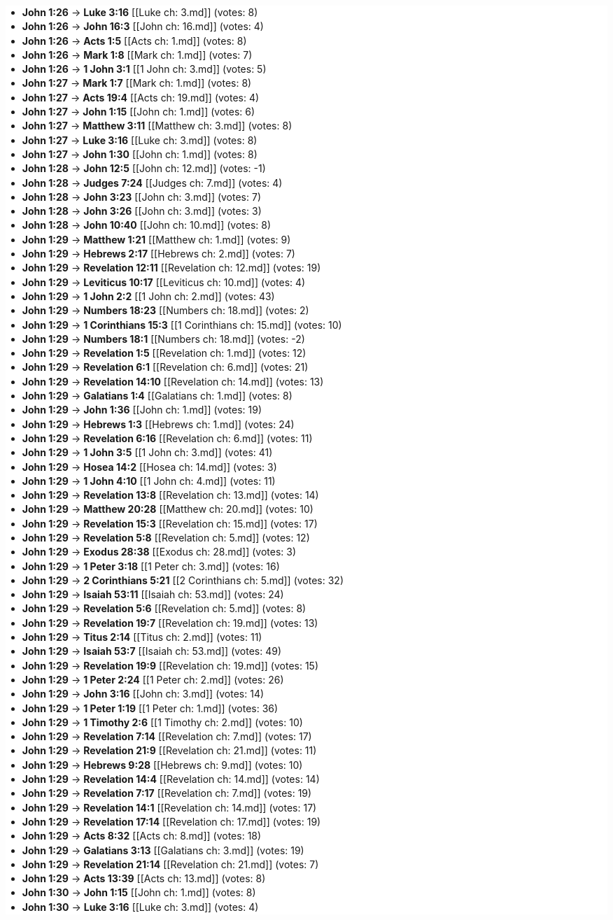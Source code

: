 - **John 1:26** → **Luke 3:16** [[Luke ch: 3.md]] (votes: 8)
- **John 1:26** → **John 16:3** [[John ch: 16.md]] (votes: 4)
- **John 1:26** → **Acts 1:5** [[Acts ch: 1.md]] (votes: 8)
- **John 1:26** → **Mark 1:8** [[Mark ch: 1.md]] (votes: 7)
- **John 1:26** → **1 John 3:1** [[1 John ch: 3.md]] (votes: 5)
- **John 1:27** → **Mark 1:7** [[Mark ch: 1.md]] (votes: 8)
- **John 1:27** → **Acts 19:4** [[Acts ch: 19.md]] (votes: 4)
- **John 1:27** → **John 1:15** [[John ch: 1.md]] (votes: 6)
- **John 1:27** → **Matthew 3:11** [[Matthew ch: 3.md]] (votes: 8)
- **John 1:27** → **Luke 3:16** [[Luke ch: 3.md]] (votes: 8)
- **John 1:27** → **John 1:30** [[John ch: 1.md]] (votes: 8)
- **John 1:28** → **John 12:5** [[John ch: 12.md]] (votes: -1)
- **John 1:28** → **Judges 7:24** [[Judges ch: 7.md]] (votes: 4)
- **John 1:28** → **John 3:23** [[John ch: 3.md]] (votes: 7)
- **John 1:28** → **John 3:26** [[John ch: 3.md]] (votes: 3)
- **John 1:28** → **John 10:40** [[John ch: 10.md]] (votes: 8)
- **John 1:29** → **Matthew 1:21** [[Matthew ch: 1.md]] (votes: 9)
- **John 1:29** → **Hebrews 2:17** [[Hebrews ch: 2.md]] (votes: 7)
- **John 1:29** → **Revelation 12:11** [[Revelation ch: 12.md]] (votes: 19)
- **John 1:29** → **Leviticus 10:17** [[Leviticus ch: 10.md]] (votes: 4)
- **John 1:29** → **1 John 2:2** [[1 John ch: 2.md]] (votes: 43)
- **John 1:29** → **Numbers 18:23** [[Numbers ch: 18.md]] (votes: 2)
- **John 1:29** → **1 Corinthians 15:3** [[1 Corinthians ch: 15.md]] (votes: 10)
- **John 1:29** → **Numbers 18:1** [[Numbers ch: 18.md]] (votes: -2)
- **John 1:29** → **Revelation 1:5** [[Revelation ch: 1.md]] (votes: 12)
- **John 1:29** → **Revelation 6:1** [[Revelation ch: 6.md]] (votes: 21)
- **John 1:29** → **Revelation 14:10** [[Revelation ch: 14.md]] (votes: 13)
- **John 1:29** → **Galatians 1:4** [[Galatians ch: 1.md]] (votes: 8)
- **John 1:29** → **John 1:36** [[John ch: 1.md]] (votes: 19)
- **John 1:29** → **Hebrews 1:3** [[Hebrews ch: 1.md]] (votes: 24)
- **John 1:29** → **Revelation 6:16** [[Revelation ch: 6.md]] (votes: 11)
- **John 1:29** → **1 John 3:5** [[1 John ch: 3.md]] (votes: 41)
- **John 1:29** → **Hosea 14:2** [[Hosea ch: 14.md]] (votes: 3)
- **John 1:29** → **1 John 4:10** [[1 John ch: 4.md]] (votes: 11)
- **John 1:29** → **Revelation 13:8** [[Revelation ch: 13.md]] (votes: 14)
- **John 1:29** → **Matthew 20:28** [[Matthew ch: 20.md]] (votes: 10)
- **John 1:29** → **Revelation 15:3** [[Revelation ch: 15.md]] (votes: 17)
- **John 1:29** → **Revelation 5:8** [[Revelation ch: 5.md]] (votes: 12)
- **John 1:29** → **Exodus 28:38** [[Exodus ch: 28.md]] (votes: 3)
- **John 1:29** → **1 Peter 3:18** [[1 Peter ch: 3.md]] (votes: 16)
- **John 1:29** → **2 Corinthians 5:21** [[2 Corinthians ch: 5.md]] (votes: 32)
- **John 1:29** → **Isaiah 53:11** [[Isaiah ch: 53.md]] (votes: 24)
- **John 1:29** → **Revelation 5:6** [[Revelation ch: 5.md]] (votes: 8)
- **John 1:29** → **Revelation 19:7** [[Revelation ch: 19.md]] (votes: 13)
- **John 1:29** → **Titus 2:14** [[Titus ch: 2.md]] (votes: 11)
- **John 1:29** → **Isaiah 53:7** [[Isaiah ch: 53.md]] (votes: 49)
- **John 1:29** → **Revelation 19:9** [[Revelation ch: 19.md]] (votes: 15)
- **John 1:29** → **1 Peter 2:24** [[1 Peter ch: 2.md]] (votes: 26)
- **John 1:29** → **John 3:16** [[John ch: 3.md]] (votes: 14)
- **John 1:29** → **1 Peter 1:19** [[1 Peter ch: 1.md]] (votes: 36)
- **John 1:29** → **1 Timothy 2:6** [[1 Timothy ch: 2.md]] (votes: 10)
- **John 1:29** → **Revelation 7:14** [[Revelation ch: 7.md]] (votes: 17)
- **John 1:29** → **Revelation 21:9** [[Revelation ch: 21.md]] (votes: 11)
- **John 1:29** → **Hebrews 9:28** [[Hebrews ch: 9.md]] (votes: 10)
- **John 1:29** → **Revelation 14:4** [[Revelation ch: 14.md]] (votes: 14)
- **John 1:29** → **Revelation 7:17** [[Revelation ch: 7.md]] (votes: 19)
- **John 1:29** → **Revelation 14:1** [[Revelation ch: 14.md]] (votes: 17)
- **John 1:29** → **Revelation 17:14** [[Revelation ch: 17.md]] (votes: 19)
- **John 1:29** → **Acts 8:32** [[Acts ch: 8.md]] (votes: 18)
- **John 1:29** → **Galatians 3:13** [[Galatians ch: 3.md]] (votes: 19)
- **John 1:29** → **Revelation 21:14** [[Revelation ch: 21.md]] (votes: 7)
- **John 1:29** → **Acts 13:39** [[Acts ch: 13.md]] (votes: 8)
- **John 1:30** → **John 1:15** [[John ch: 1.md]] (votes: 8)
- **John 1:30** → **Luke 3:16** [[Luke ch: 3.md]] (votes: 4)